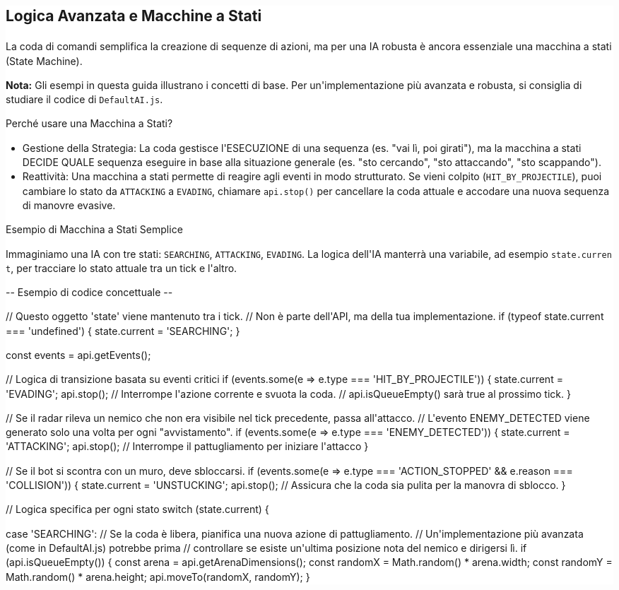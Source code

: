 ## Logica Avanzata e Macchine a Stati

La coda di comandi semplifica la creazione di sequenze di azioni, ma per una IA robusta è ancora essenziale una macchina a stati (State Machine).

**Nota:** Gli esempi in questa guida illustrano i concetti di base. Per un'implementazione più avanzata e robusta, si consiglia di studiare il codice di `DefaultAI.js`.

Perché usare una Macchina a Stati?

- Gestione della Strategia: La coda gestisce l'ESECUZIONE di una sequenza (es. "vai lì, poi girati"), ma la macchina a stati DECIDE QUALE sequenza eseguire in base alla situazione generale (es. "sto cercando", "sto attaccando", "sto scappando").
- Reattività: Una macchina a stati permette di reagire agli eventi in modo strutturato. Se vieni colpito (`HIT_BY_PROJECTILE`), puoi cambiare lo stato da `ATTACKING` a `EVADING`, chiamare `api.stop()` per cancellare la coda attuale e accodare una nuova sequenza di manovre evasive.

Esempio di Macchina a Stati Semplice

Immaginiamo una IA con tre stati: `SEARCHING`, `ATTACKING`, `EVADING`. La logica dell'IA manterrà una variabile, ad esempio `state.current`, per tracciare lo stato attuale tra un tick e l'altro.

-- Esempio di codice concettuale --

// Questo oggetto 'state' viene mantenuto tra i tick.
// Non è parte dell'API, ma della tua implementazione.
if (typeof state.current === 'undefined') {
state.current = 'SEARCHING';
}

const events = api.getEvents();

// Logica di transizione basata su eventi critici
if (events.some(e => e.type === 'HIT_BY_PROJECTILE')) {
state.current = 'EVADING';
api.stop(); // Interrompe l'azione corrente e svuota la coda.
// api.isQueueEmpty() sarà true al prossimo tick.
}

// Se il radar rileva un nemico che non era visibile nel tick precedente, passa all'attacco.
// L'evento ENEMY_DETECTED viene generato solo una volta per ogni "avvistamento".
if (events.some(e => e.type === 'ENEMY_DETECTED')) {
state.current = 'ATTACKING';
api.stop(); // Interrompe il pattugliamento per iniziare l'attacco
}

// Se il bot si scontra con un muro, deve sbloccarsi.
if (events.some(e => e.type === 'ACTION_STOPPED' && e.reason === 'COLLISION')) {
  state.current = 'UNSTUCKING';
  api.stop(); // Assicura che la coda sia pulita per la manovra di sblocco.
}

// Logica specifica per ogni stato
switch (state.current) {

case 'SEARCHING':
// Se la coda è libera, pianifica una nuova azione di pattugliamento.
// Un'implementazione più avanzata (come in DefaultAI.js) potrebbe prima
// controllare se esiste un'ultima posizione nota del nemico e dirigersi lì.
if (api.isQueueEmpty()) {
const arena = api.getArenaDimensions();
const randomX = Math.random() * arena.width;
const randomY = Math.random() * arena.height;
api.moveTo(randomX, randomY);
}
